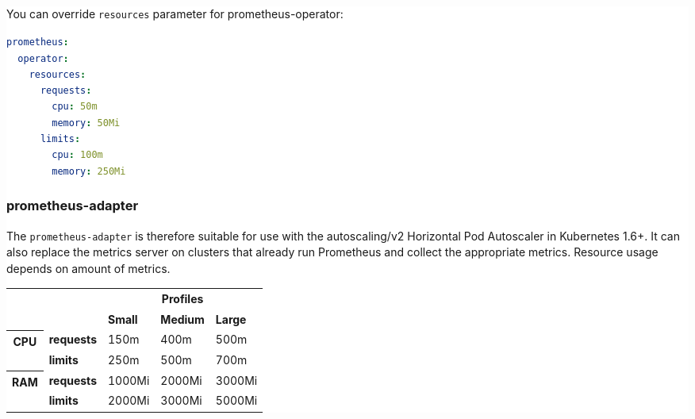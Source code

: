 You can override `resources` parameter for prometheus-operator:

```yaml
prometheus:
  operator:
    resources:
      requests:
        cpu: 50m
        memory: 50Mi
      limits:
        cpu: 100m
        memory: 250Mi
```

### prometheus-adapter

The `prometheus-adapter` is therefore suitable for use with the autoscaling/v2 Horizontal Pod Autoscaler in
Kubernetes 1.6+. It can also replace the metrics server on clusters that already run Prometheus and collect the
appropriate metrics. Resource usage depends on amount of metrics.

<table>
  <tr>
    <th rowspan="2" colspan="2"></th>
    <th colspan="3">Profiles</th>
  </tr>
  <tr>
    <td><strong>Small</strong></td>
    <td><strong>Medium</strong></td>
    <td><strong>Large</strong></td>
  </tr>
  <tr>
    <th rowspan="2">CPU</th>
    <td><strong>requests</strong></td>
    <td>150m</td>
    <td>400m</td>
    <td>500m</td>
  </tr>
  <tr>
    <td><strong>limits</strong></td>
    <td>250m</td>
    <td>500m</td>
    <td>700m</td>
  </tr>
  <tr>
    <th rowspan="2">RAM</th>
    <td><strong>requests</strong></td>
    <td>1000Mi</td>
    <td>2000Mi</td>
    <td>3000Mi</td>
  </tr>
  <tr>
    <td><strong>limits</strong></td>
    <td>2000Mi</td>
    <td>3000Mi</td>
    <td>5000Mi</td>
  </tr>
</table>
